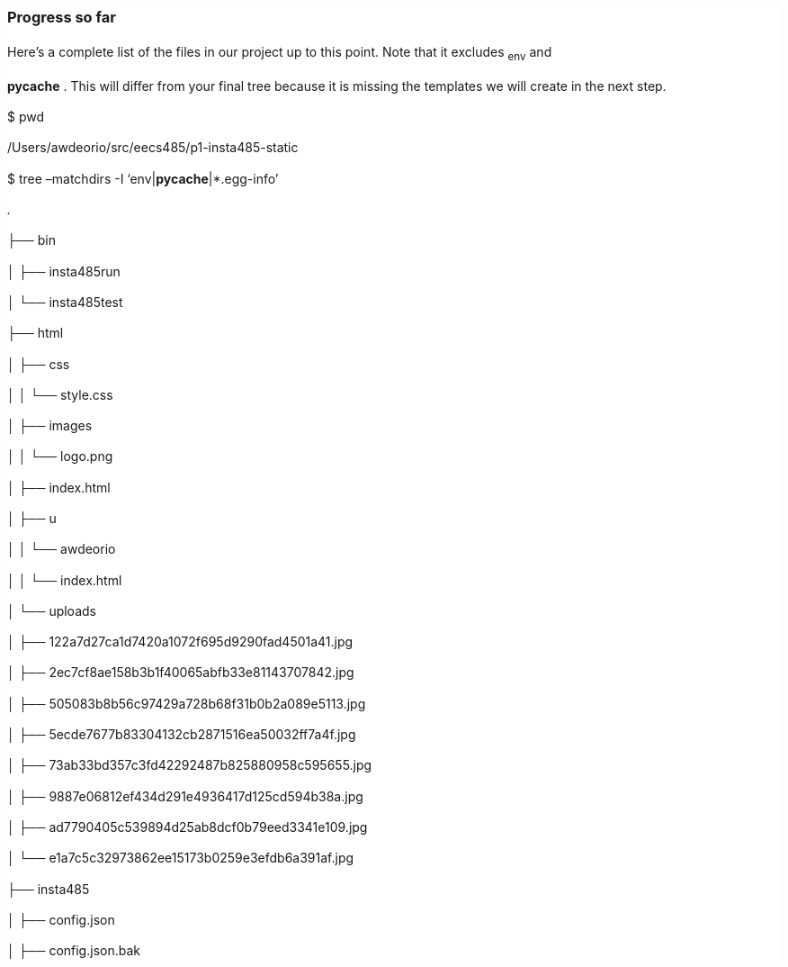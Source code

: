 </ol>

<h3>Progress so far</h3>

Here’s a complete list of the files in our project up to this point. Note that it excludes <sub>env</sub> and

__pycache__ . This will differ from your final tree because it is missing the templates we will create in the next step.

$ pwd

/Users/awdeorio/src/eecs485/p1-insta485-static

$ tree –matchdirs -I ‘env|__pycache__|*.egg-info’

<em>. </em>

├── bin

│   ├── insta485run

│   └── insta485test

├── html

│   ├── css

│   │   └── style.css

│   ├── images

│   │   └── logo.png

│   ├── index.html

│   ├── u

│   │   └── awdeorio

│   │       └── index.html

│   └── uploads

│       ├── 122a7d27ca1d7420a1072f695d9290fad4501a41.jpg

│       ├── 2ec7cf8ae158b3b1f40065abfb33e81143707842.jpg

│       ├── 505083b8b56c97429a728b68f31b0b2a089e5113.jpg

│       ├── 5ecde7677b83304132cb2871516ea50032ff7a4f.jpg

│       ├── 73ab33bd357c3fd42292487b825880958c595655.jpg

│       ├── 9887e06812ef434d291e4936417d125cd594b38a.jpg

│       ├── ad7790405c539894d25ab8dcf0b79eed3341e109.jpg

│       └── e1a7c5c32973862ee15173b0259e3efdb6a391af.jpg

├── insta485

│   ├── config.json

│   ├── config.json.bak
